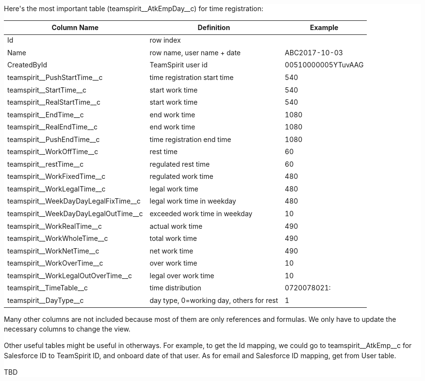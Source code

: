 Here's the most important table (teamspirit__AtkEmpDay__c) for time registration:

| Column Name                           | Definition                    | Example            |
|---------------------------------------|-------------------------------|--------------------|
| Id                                    | row index                     |                    |
| Name                                  | row name, user name + date    | ABC2017-10-03      |
| CreatedById                           | TeamSpirit user id            | 00510000005YTuvAAG |
| teamspirit__PushStartTime__c          | time registration start time  | 540                |
| teamspirit__StartTime__c              | start work time               | 540                |
| teamspirit__RealStartTime__c          | start work time               | 540                |
| teamspirit__EndTime__c                | end work time                 | 1080               |
| teamspirit__RealEndTime__c            | end work time                 | 1080               |
| teamspirit__PushEndTime__c            | time registration end time    | 1080               |
| teamspirit__WorkOffTime__c            | rest time                     | 60                 |
| teamspirit__restTime__c               | regulated rest time           | 60                 |
| teamspirit__WorkFixedTime__c          | regulated work time           | 480                |
| teamspirit__WorkLegalTime__c          | legal work time               | 480                |
| teamspirit__WeekDayDayLegalFixTime__c | legal work time in weekday    | 480                |
| teamspirit__WeekDayDayLegalOutTime__c | exceeded work time in weekday | 10                 |
| teamspirit__WorkRealTime__c           | actual work time              | 490                |
| teamspirit__WorkWholeTime__c          | total work time               | 490                |
| teamspirit__WorkNetTime__c            | net work time                 | 490                |
| teamspirit__WorkOverTime__c           | over work time                | 10                 |
| teamspirit__WorkLegalOutOverTime__c   | legal over work time          | 10                 |
| teamspirit__TimeTable__c              | time distribution             | 0720078021:        |
| teamspirit__DayType__c                | day type, 0=working day, others for rest | 1       |


Many other columns are not included because most of them are only references and formulas. We only have to update the necessary columns to change the view.

Other useful tables might be useful in otherways. For example, to get the Id mapping, we could go to teamspirit__AtkEmp__c for Salesforce ID to TeamSpirit ID, and onboard date of that user. As for email and Salesforce ID mapping, get from User table.

TBD
